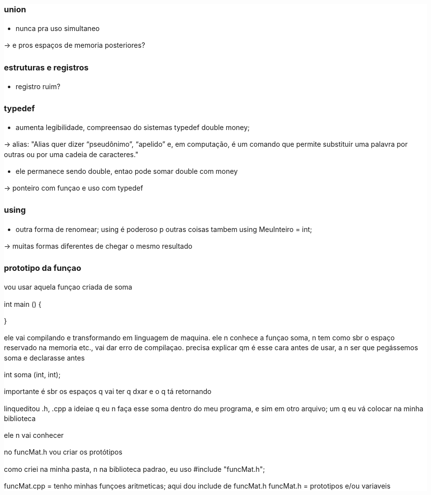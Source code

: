 ### union

- nunca pra uso simultaneo

-> e pros espaços de memoria posteriores?

### estruturas e registros

- registro ruim?

### typedef

- aumenta legibilidade, compreensao do sistemas
typedef double money;

-> alias: "Alias quer dizer “pseudônimo”, “apelido” e, em computação, é um comando que permite substituir uma palavra por outras ou por uma cadeia de caracteres."

- ele permanece sendo double, entao pode somar double com money

-> ponteiro com funçao e uso com typedef

### using

- outra forma de renomear; using é poderoso p outras coisas tambem
using MeuInteiro = int;

-> muitas formas diferentes de chegar o mesmo resultado


### prototipo da funçao

vou usar aquela funçao criada de soma

int main ()
{

}

ele vai compilando e transformando em linguagem de maquina. ele n conhece a funçao soma, n tem como sbr o espaço reservado na memoria etc., vai dar erro de compilaçao. precisa explicar qm é esse cara antes de usar, a n ser que pegássemos soma e declarasse antes 

int soma (int, int);

importante é sbr os espaços q vai ter q dxar e o q tá retornando

linqueditou
.h, .cpp a ideiae q eu n faça esse soma dentro do meu programa, e sim em otro arquivo; um q eu vá colocar na minha biblioteca

ele n vai conhecer

no funcMat.h vou criar os protótipos

como criei na minha pasta, n na biblioteca padrao, eu uso #include "funcMat.h";

funcMat.cpp = tenho minhas funçoes aritmeticas; aqui dou include de funcMat.h
funcMat.h = prototipos e/ou variaveis
